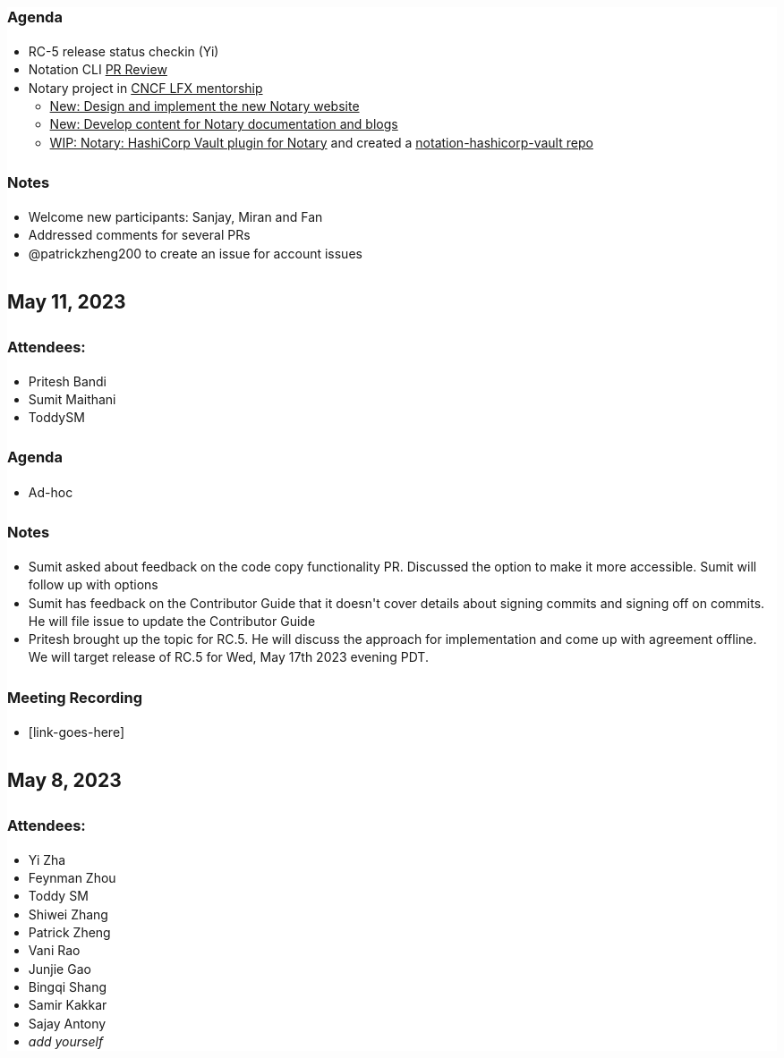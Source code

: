 ### Agenda
- RC-5 release status checkin (Yi)
- Notation CLI [PR Review](https://github.com/notaryproject/notation/pulls)
- Notary project in [CNCF LFX mentorship](https://github.com/cncf/mentoring/tree/main/programs/lfx-mentorship/2023/02-Jun-Aug)
    - [New: Design and implement the new Notary website](https://mentorship.lfx.linuxfoundation.org/project/06774504-da91-469e-89f9-14fb18b6e0d8)
    - [New: Develop content for Notary documentation and blogs](https://mentorship.lfx.linuxfoundation.org/project/007ca3e9-c121-4428-8e63-57bc0418e98a)
    - [WIP: Notary: HashiCorp Vault plugin for Notary](https://mentorship.lfx.linuxfoundation.org/project/9710c834-913d-487d-9ebf-8205cdf48ab4) and created a [notation-hashicorp-vault repo](https://github.com/notaryproject/notation-hashicorp-vault)

### Notes
    
- Welcome new participants: Sanjay, Miran and Fan
- Addressed comments for several PRs
- @patrickzheng200 to create an issue for account issues

## May 11, 2023

### Attendees:
- Pritesh Bandi
- Sumit Maithani
- ToddySM

### Agenda
- Ad-hoc

### Notes
- Sumit asked about feedback on the code copy functionality PR. Discussed the option to make it more accessible. Sumit will follow up with options
- Sumit has feedback on the Contributor Guide that it doesn't cover details about signing commits and signing off on commits. He will file issue to update the Contributor Guide
- Pritesh brought up the topic for RC.5. He will discuss the approach for implementation and come up with agreement offline. We will target release of RC.5 for Wed, May 17th 2023 evening PDT.

### Meeting Recording
- [link-goes-here]


## May 8, 2023

### Attendees:
- Yi Zha
- Feynman Zhou
- Toddy SM
- Shiwei Zhang
- Patrick Zheng
- Vani Rao
- Junjie Gao
- Bingqi Shang
- Samir Kakkar
- Sajay Antony
- _add yourself_
